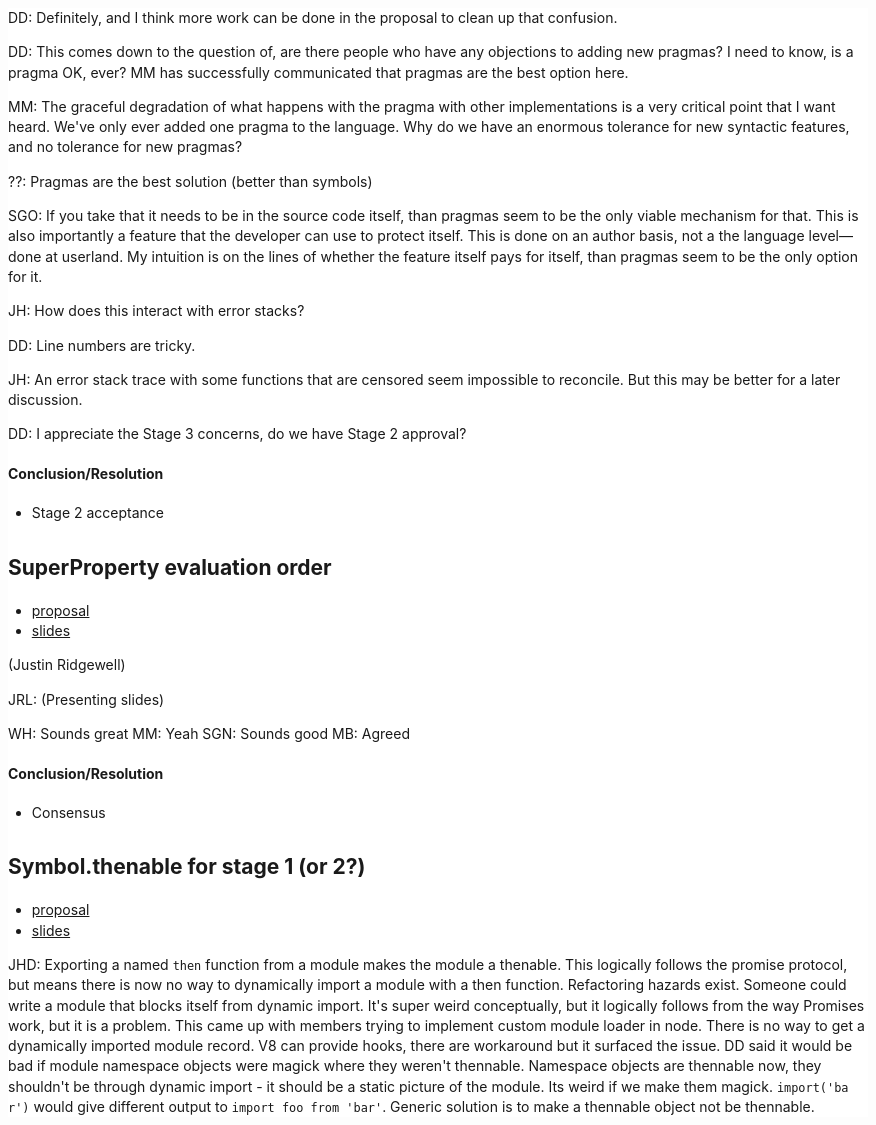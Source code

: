DD: Definitely, and I think more work can be done in the proposal to clean up that confusion.

DD: This comes down to the question of, are there people who have any objections to adding new pragmas? I need to know, is a pragma OK, ever? MM has successfully communicated that pragmas are the best option here.

MM: The graceful degradation of what happens with the pragma with other implementations is a very critical point that I want heard. We've only ever added one pragma to the language. Why do we have an enormous tolerance for new syntactic features, and no tolerance for new pragmas?

??: Pragmas are the best solution (better than symbols)

SGO: If you take that it needs to be in the source code itself, than pragmas seem to be the only viable mechanism for that. This is also importantly a feature that the developer can use to protect itself. This is done on an author basis, not a the language level—done at userland. My intuition is on the lines of whether the feature itself pays for itself, than pragmas seem to be the only option for it.

JH: How does this interact with error stacks?

DD: Line numbers are tricky. 

JH: An error stack trace with some functions that are censored seem impossible to reconcile. But this may be better for a later discussion.

DD: I appreciate the Stage 3 concerns, do we have Stage 2 approval?

#### Conclusion/Resolution

- Stage 2 acceptance

## SuperProperty evaluation order

- [proposal](https://github.com/tc39/ecma262/issues/1175)
- [slides](https://docs.google.com/presentation/d/1hYEAK5-fO97tbnsJlsxypcx5YBPYm09-TPf00s3Ck5g/edit#slide=id.g34faec4245_0_124)

(Justin Ridgewell)

JRL: (Presenting slides) 

WH: Sounds great
MM: Yeah
SGN: Sounds good
MB: Agreed

#### Conclusion/Resolution

 - Consensus


## Symbol.thenable for stage 1 (or 2?)

 - [proposal](https://github.com/devsnek/proposal-symbol-thenable)
 - [slides]()

JHD: Exporting a named `then` function from a module makes the module a thenable. This logically follows the promise protocol, but means there is now no way to dynamically import a module with a then function. Refactoring hazards exist. Someone could write a module that blocks itself from dynamic import. It's super weird conceptually, but it logically follows from the way Promises work, but it is a problem. This came up with members trying to implement custom module loader in node. There is no way to get a dynamically imported module record. V8 can provide hooks, there are workaround but it surfaced the issue. DD said it would be bad if module namespace objects were magick where they weren't thennable. Namespace objects are thennable now, they shouldn't be through dynamic import - it should be a static picture of the module. Its weird if we make them magick. `import('bar')` would give different output to `import foo from 'bar'`. Generic solution is to make a thennable object not be thennable. 

